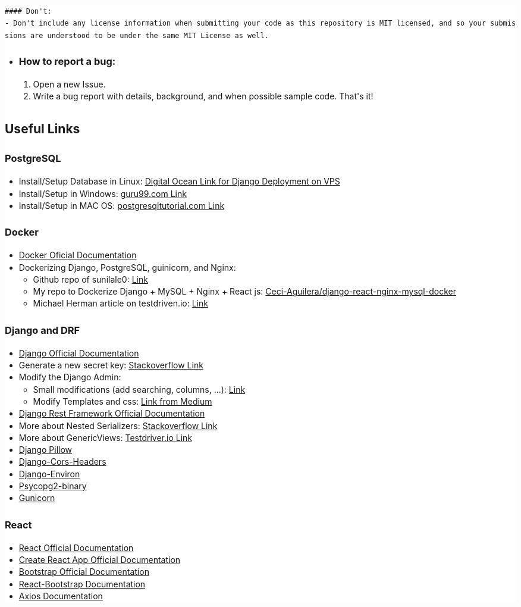     #### Don't:
    - Don't include any license information when submitting your code as this repository is MIT licensed, and so your submissions are understood to be under the same MIT License as well.

- ### How to report a bug:
    1. Open a new Issue.
    1. Write a bug report with details, background, and when possible sample code. That's it!


<a name="useful_links"></a>
## Useful Links

### PostgreSQL
- Install/Setup Database in Linux: [Digital Ocean Link for Django Deployment on VPS](https://www.digitalocean.com/community/tutorials/how-to-set-up-django-with-postgres-nginx-and-gunicorn-on-ubuntu-16-04)
- Install/Setup in Windows: [guru99.com Link](https://www.guru99.com/download-install-postgresql.html)
- Install/Setup in MAC OS: [postgresqltutorial.com Link](https://www.postgresqltutorial.com/postgresql-getting-started/install-postgresql-macos/)

### Docker
- [Docker Oficial Documentation](https://docs.docker.com/)
- Dockerizing Django, PostgreSQL, guinicorn, and Nginx:
    - Github repo of sunilale0: [Link](https://github.com/sunilale0/django-postgresql-gunicorn-nginx-dockerized/blob/master/README.md#nginx)
    - My repo to Dockerize Django + MySQL + Nginx + React js: [Ceci-Aguilera/django-react-nginx-mysql-docker](https://github.com/Ceci-Aguilera/django-react-nginx-mysql-docker)
    - Michael Herman article on testdriven.io: [Link](https://testdriven.io/blog/dockerizing-django-with-postgres-gunicorn-and-nginx/)
### Django and DRF
- [Django Official Documentation](https://docs.djangoproject.com/en/4.0/)
- Generate a new secret key: [Stackoverflow Link](https://stackoverflow.com/questions/41298963/is-there-a-function-for-generating-settings-secret-key-in-django)
- Modify the Django Admin:
    - Small modifications (add searching, columns, ...): [Link](https://realpython.com/customize-django-admin-python/)
    - Modify Templates and css: [Link from Medium](https://medium.com/@brianmayrose/django-step-9-180d04a4152c)
- [Django Rest Framework Official Documentation](https://www.django-rest-framework.org/)
- More about Nested Serializers: [Stackoverflow Link](https://stackoverflow.com/questions/51182823/django-rest-framework-nested-serializers)
- More about GenericViews: [Testdriver.io Link](https://testdriven.io/blog/drf-views-part-2/)
- [Django Pillow](https://pillow.readthedocs.io/en/stable/)
- [Django-Cors-Headers](https://pypi.org/project/django-cors-headers/)
- [Django-Environ](https://pypi.org/project/django-environ-2/)
- [Psycopg2-binary](https://pypi.org/project/psycopg2-binary/)
- [Gunicorn](https://pypi.org/project/gunicorn/)

### React
- [React Official Documentation](https://reactjs.org/)
- [Create React App Official Documentation](https://create-react-app.dev/)
- [Bootstrap Official Documentation](https://getbootstrap.com/)
- [React-Bootstrap Documentation](https://react-bootstrap.github.io/)
- [Axios Documentation](https://axios-http.com/docs/intro)
